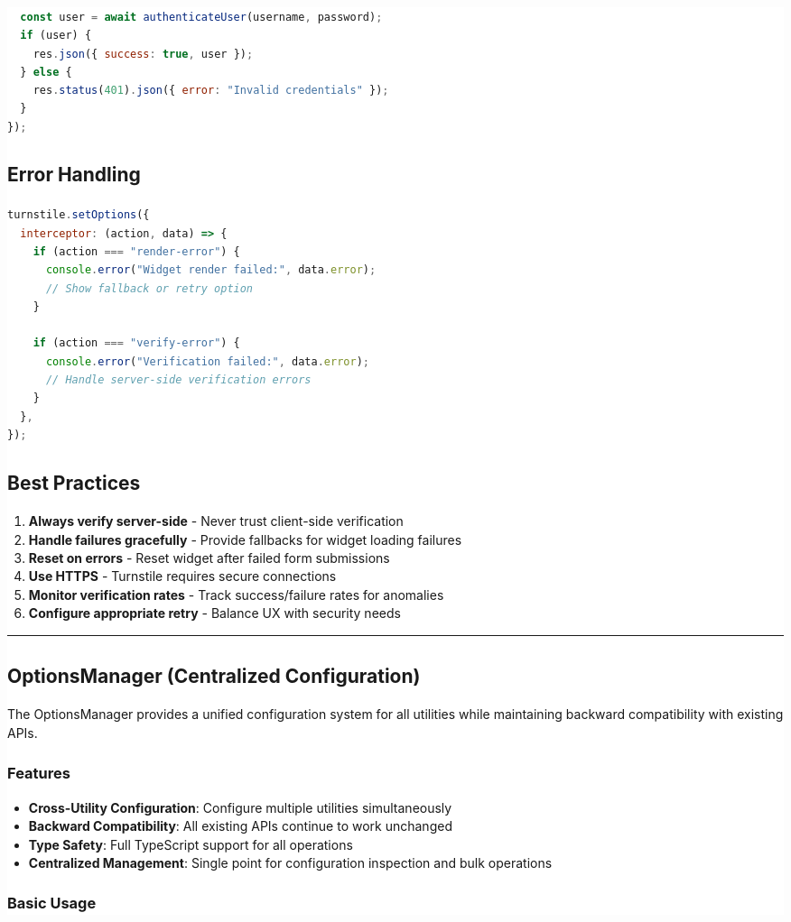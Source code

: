 ```javascript
  const user = await authenticateUser(username, password);
  if (user) {
    res.json({ success: true, user });
  } else {
    res.status(401).json({ error: "Invalid credentials" });
  }
});
```

## Error Handling

```javascript
turnstile.setOptions({
  interceptor: (action, data) => {
    if (action === "render-error") {
      console.error("Widget render failed:", data.error);
      // Show fallback or retry option
    }

    if (action === "verify-error") {
      console.error("Verification failed:", data.error);
      // Handle server-side verification errors
    }
  },
});
```

## Best Practices

1. **Always verify server-side** - Never trust client-side verification
2. **Handle failures gracefully** - Provide fallbacks for widget loading failures
3. **Reset on errors** - Reset widget after failed form submissions
4. **Use HTTPS** - Turnstile requires secure connections
5. **Monitor verification rates** - Track success/failure rates for anomalies
6. **Configure appropriate retry** - Balance UX with security needs

---

## OptionsManager (Centralized Configuration)

The OptionsManager provides a unified configuration system for all utilities while maintaining backward compatibility with existing APIs.

### Features

- **Cross-Utility Configuration**: Configure multiple utilities simultaneously
- **Backward Compatibility**: All existing APIs continue to work unchanged
- **Type Safety**: Full TypeScript support for all operations
- **Centralized Management**: Single point for configuration inspection and bulk operations

### Basic Usage
